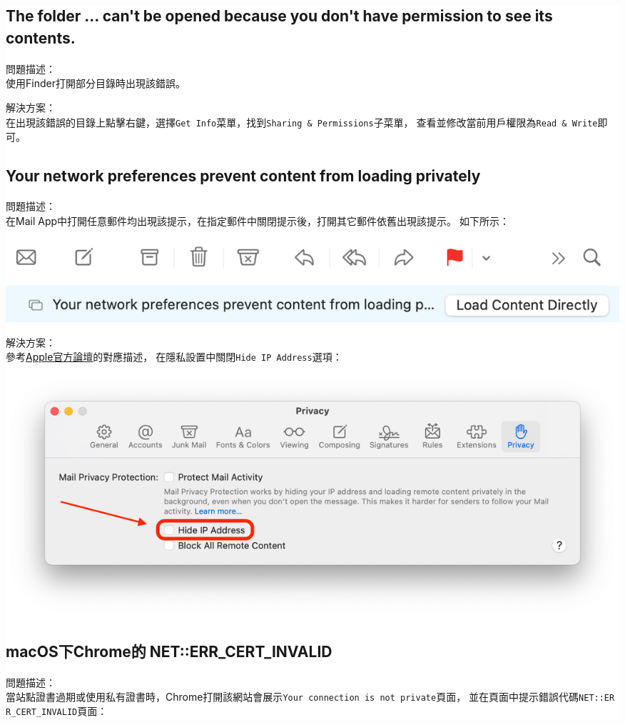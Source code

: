 ## The folder ... can't be opened because you don't have permission to see its contents.
問題描述：<br>
使用Finder打開部分目錄時出現該錯誤。

解決方案：<br>
在出現該錯誤的目錄上點擊右鍵，選擇`Get Info`菜單，找到`Sharing & Permissions`子菜單，
查看並修改當前用戶權限為`Read & Write`即可。

## Your network preferences prevent content from loading privately
問題描述：<br>
在Mail App中打開任意郵件均出現該提示，在指定郵件中關閉提示後，打開其它郵件依舊出現該提示。
如下所示：

![Your network preferences prevent content from loading privately](../../images/mac_os_mail_prevent_content.png)

解決方案：<br>
參考[Apple官方論壇](https://discussions.apple.com/thread/253327312)的對應描述，
在隱私設置中關閉`Hide IP Address`選項：

![Hide IP Address](../../images/mac_os_mail_hide_ip_address.png)

## macOS下Chrome的 NET::ERR_CERT_INVALID
問題描述：<br>
當站點證書過期或使用私有證書時，Chrome打開該網站會展示`Your connection is not private`頁面，
並在頁面中提示錯誤代碼`NET::ERR_CERT_INVALID`頁面：
